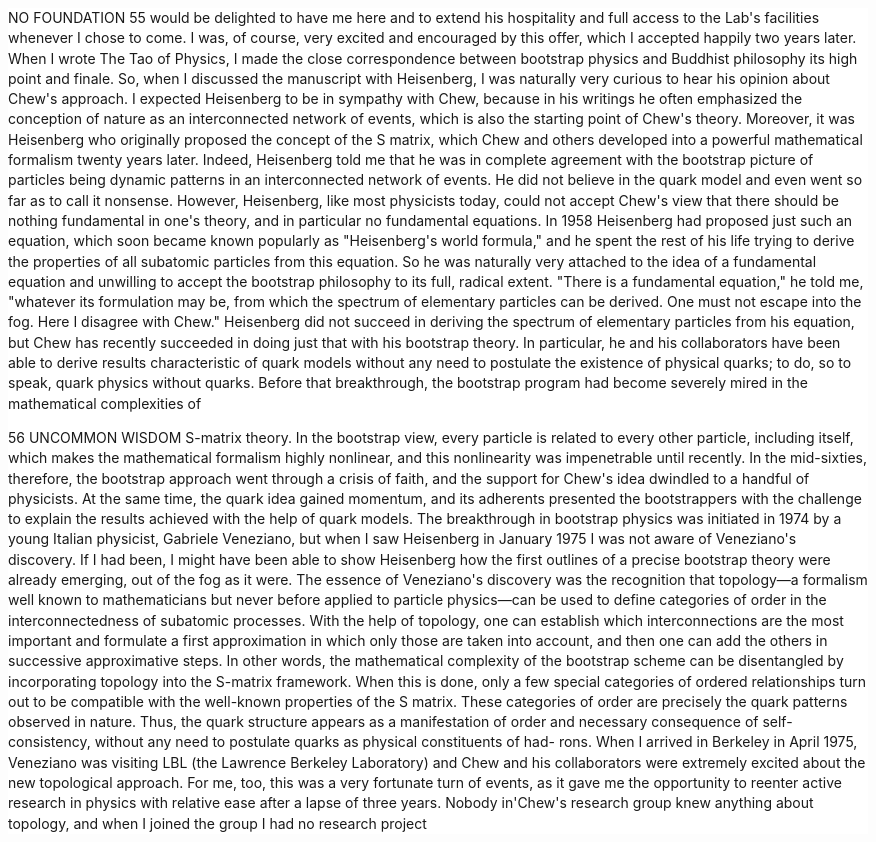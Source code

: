 NO FOUNDATION 55 would be delighted to have me here and to extend his hospitality and full access to the Lab's facilities whenever I chose to come. I was, of course, very excited and encouraged by this offer, which I accepted happily two years later. When I wrote The Tao of Physics, I made the close correspondence between bootstrap physics and Buddhist philosophy its high point and finale. So, when I discussed the manuscript with Heisenberg, I was naturally very curious to hear his opinion about Chew's approach. I expected Heisenberg to be in sympathy with Chew, because in his writings he often emphasized the conception of nature as an interconnected network of events, which is also the starting point of Chew's theory. Moreover, it was Heisenberg who originally proposed the concept of the S matrix, which Chew and others developed into a powerful mathematical formalism twenty years later. Indeed, Heisenberg told me that he was in complete agreement with the bootstrap picture of particles being dynamic patterns in an interconnected network of events. He did not believe in the quark model and even went so far as to call it nonsense. However, Heisenberg, like most physicists today, could not accept Chew's view that there should be nothing fundamental in one's theory, and in particular no fundamental equations. In 1958 Heisenberg had proposed just such an equation, which soon became known popularly as "Heisenberg's world formula," and he spent the rest of his life trying to derive the properties of all subatomic particles from this equation. So he was naturally very attached to the idea of a fundamental equation and unwilling to accept the bootstrap philosophy to its full, radical extent. "There is a fundamental equation," he told me, "whatever its formulation may be, from which the spectrum of elementary particles can be derived. One must not escape into the fog. Here I disagree with Chew." Heisenberg did not succeed in deriving the spectrum of elementary particles from his equation, but Chew has recently succeeded in doing just that with his bootstrap theory. In particular, he and his collaborators have been able to derive results characteristic of quark models without any need to postulate the existence of physical quarks; to do, so to speak, quark physics without quarks. Before that breakthrough, the bootstrap program had become severely mired in the mathematical complexities of

56 UNCOMMON WISDOM S-matrix theory. In the bootstrap view, every particle is related to every other particle, including itself, which makes the mathematical formalism highly nonlinear, and this nonlinearity was impenetrable until recently. In the mid-sixties, therefore, the bootstrap approach went through a crisis of faith, and the support for Chew's idea dwindled to a handful of physicists. At the same time, the quark idea gained momentum, and its adherents presented the bootstrappers with the challenge to explain the results achieved with the help of quark models. The breakthrough in bootstrap physics was initiated in 1974 by a young Italian physicist, Gabriele Veneziano, but when I saw Heisenberg in January 1975 I was not aware of Veneziano's discovery. If I had been, I might have been able to show Heisenberg how the first outlines of a precise bootstrap theory were already emerging, out of the fog as it were. The essence of Veneziano's discovery was the recognition that topology—a formalism well known to mathematicians but never before applied to particle physics—can be used to define categories of order in the interconnectedness of subatomic processes. With the help of topology, one can establish which interconnections are the most important and formulate a first approximation in which only those are taken into account, and then one can add the others in successive approximative steps. In other words, the mathematical complexity of the bootstrap scheme can be disentangled by incorporating topology into the S-matrix framework. When this is done, only a few special categories of ordered relationships turn out to be compatible with the well-known properties of the S matrix. These categories of order are precisely the quark patterns observed in nature. Thus, the quark structure appears as a manifestation of order and necessary consequence of self-consistency, without any need to postulate quarks as physical constituents of had- rons. When I arrived in Berkeley in April 1975, Veneziano was visiting LBL (the Lawrence Berkeley Laboratory) and Chew and his collaborators were extremely excited about the new topological approach. For me, too, this was a very fortunate turn of events, as it gave me the opportunity to reenter active research in physics with relative ease after a lapse of three years. Nobody in'Chew's research group knew anything about topology, and when I joined the group I had no research project
